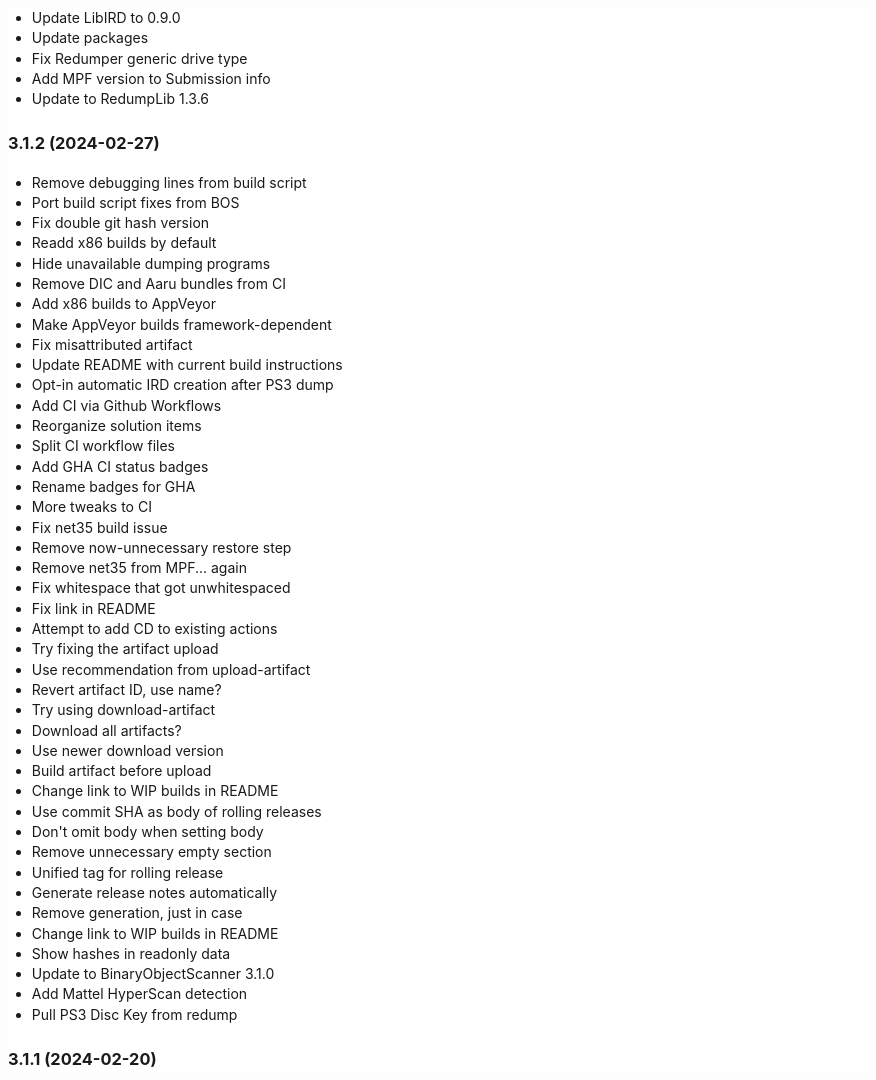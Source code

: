 - Update LibIRD to 0.9.0
- Update packages
- Fix Redumper generic drive type
- Add MPF version to Submission info
- Update to RedumpLib 1.3.6

### 3.1.2 (2024-02-27)

- Remove debugging lines from build script
- Port build script fixes from BOS
- Fix double git hash version
- Readd x86 builds by default
- Hide unavailable dumping programs
- Remove DIC and Aaru bundles from CI
- Add x86 builds to AppVeyor
- Make AppVeyor builds framework-dependent
- Fix misattributed artifact
- Update README with current build instructions
- Opt-in automatic IRD creation after PS3 dump
- Add CI via Github Workflows
- Reorganize solution items
- Split CI workflow files
- Add GHA CI status badges
- Rename badges for GHA
- More tweaks to CI
- Fix net35 build issue
- Remove now-unnecessary restore step
- Remove net35 from MPF... again
- Fix whitespace that got unwhitespaced
- Fix link in README
- Attempt to add CD to existing actions
- Try fixing the artifact upload
- Use recommendation from upload-artifact
- Revert artifact ID, use name?
- Try using download-artifact
- Download all artifacts?
- Use newer download version
- Build artifact before upload
- Change link to WIP builds in README
- Use commit SHA as body of rolling releases
- Don't omit body when setting body
- Remove unnecessary empty section
- Unified tag for rolling release
- Generate release notes automatically
- Remove generation, just in case
- Change link to WIP builds in README
- Show hashes in readonly data
- Update to BinaryObjectScanner 3.1.0
- Add Mattel HyperScan detection
- Pull PS3 Disc Key from redump

### 3.1.1 (2024-02-20)
